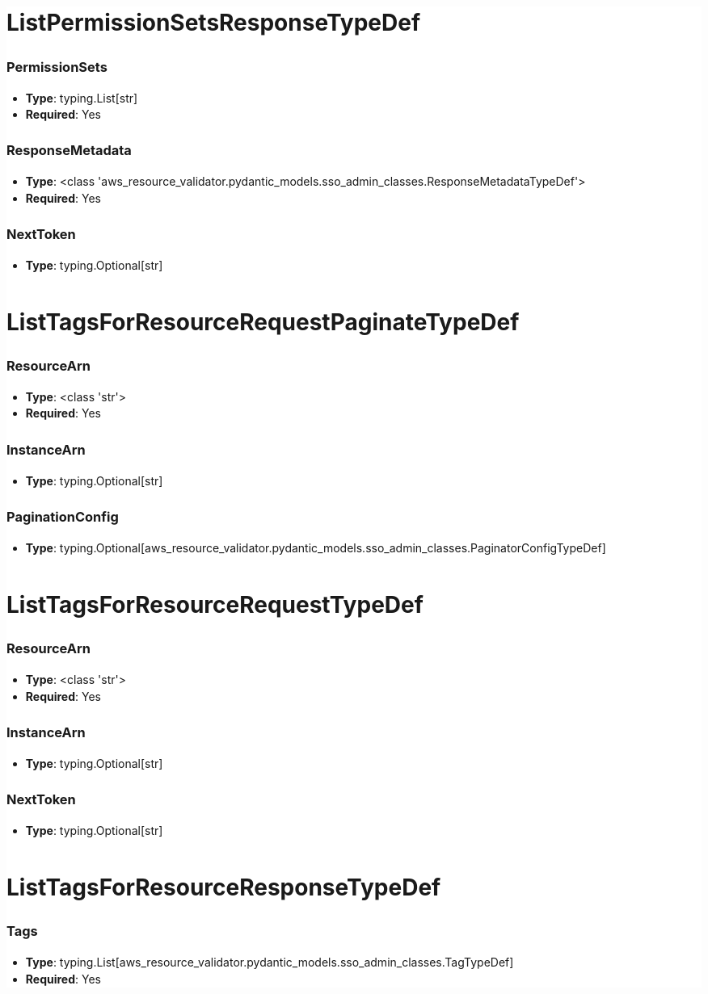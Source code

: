 
# ListPermissionSetsResponseTypeDef

### PermissionSets
- **Type**: typing.List[str]
- **Required**: Yes

### ResponseMetadata
- **Type**: <class 'aws_resource_validator.pydantic_models.sso_admin_classes.ResponseMetadataTypeDef'>
- **Required**: Yes

### NextToken
- **Type**: typing.Optional[str]


# ListTagsForResourceRequestPaginateTypeDef

### ResourceArn
- **Type**: <class 'str'>
- **Required**: Yes

### InstanceArn
- **Type**: typing.Optional[str]

### PaginationConfig
- **Type**: typing.Optional[aws_resource_validator.pydantic_models.sso_admin_classes.PaginatorConfigTypeDef]


# ListTagsForResourceRequestTypeDef

### ResourceArn
- **Type**: <class 'str'>
- **Required**: Yes

### InstanceArn
- **Type**: typing.Optional[str]

### NextToken
- **Type**: typing.Optional[str]


# ListTagsForResourceResponseTypeDef

### Tags
- **Type**: typing.List[aws_resource_validator.pydantic_models.sso_admin_classes.TagTypeDef]
- **Required**: Yes
